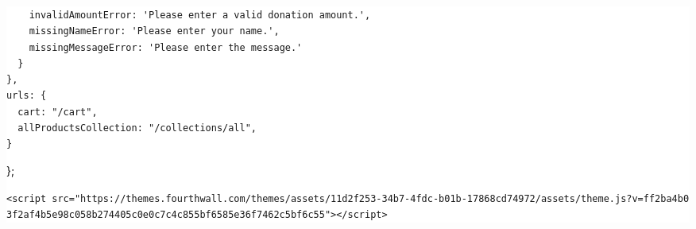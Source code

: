         invalidAmountError: 'Please enter a valid donation amount.',
        missingNameError: 'Please enter your name.',
        missingMessageError: 'Please enter the message.'
      }
    },
    urls: {
      cart: "/cart",
      allProductsCollection: "/collections/all",
    }
  };
</script>


    <script src="https://themes.fourthwall.com/themes/assets/11d2f253-34b7-4fdc-b01b-17868cd74972/assets/theme.js?v=ff2ba4b03f2af4b5e98c058b274405c0e0c7c4c855bf6585e36f7462c5bf6c55"></script>
  </body>
</html>
